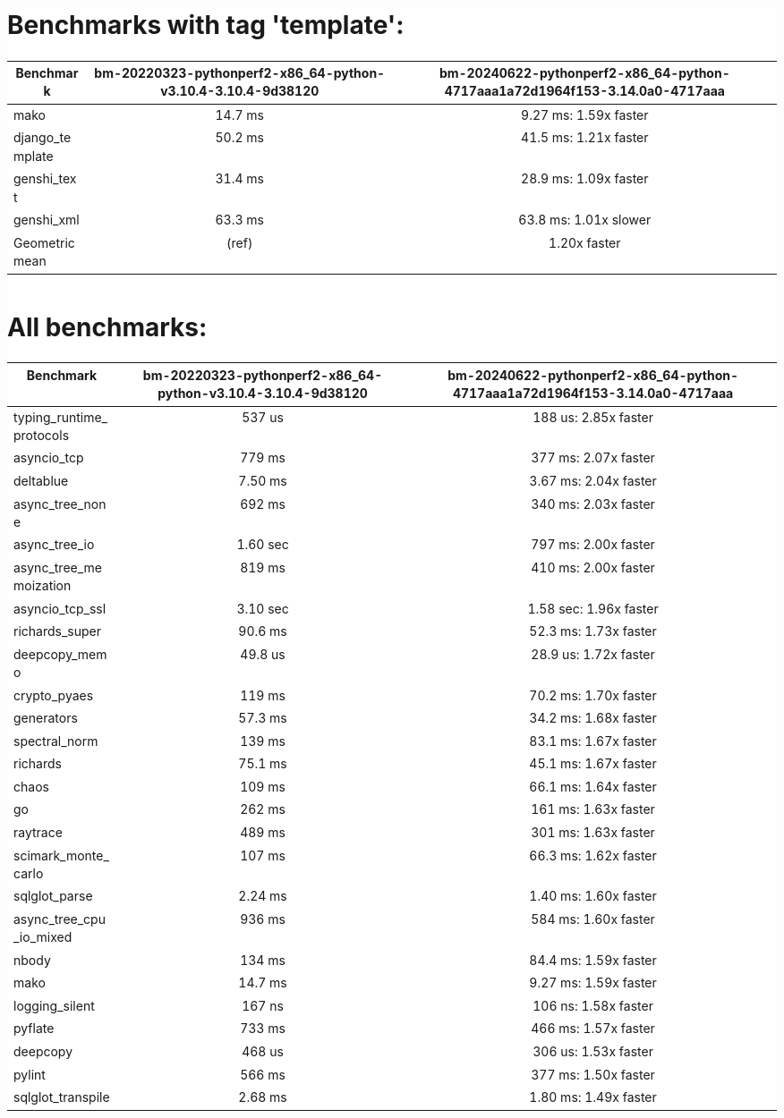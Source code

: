 Benchmarks with tag 'template':
===============================

| Benchmark       | bm-20220323-pythonperf2-x86_64-python-v3.10.4-3.10.4-9d38120 | bm-20240622-pythonperf2-x86_64-python-4717aaa1a72d1964f153-3.14.0a0-4717aaa |
|-----------------|:------------------------------------------------------------:|:---------------------------------------------------------------------------:|
| mako            | 14.7 ms                                                      | 9.27 ms: 1.59x faster                                                       |
| django_template | 50.2 ms                                                      | 41.5 ms: 1.21x faster                                                       |
| genshi_text     | 31.4 ms                                                      | 28.9 ms: 1.09x faster                                                       |
| genshi_xml      | 63.3 ms                                                      | 63.8 ms: 1.01x slower                                                       |
| Geometric mean  | (ref)                                                        | 1.20x faster                                                                |

All benchmarks:
===============

| Benchmark                | bm-20220323-pythonperf2-x86_64-python-v3.10.4-3.10.4-9d38120 | bm-20240622-pythonperf2-x86_64-python-4717aaa1a72d1964f153-3.14.0a0-4717aaa |
|--------------------------|:------------------------------------------------------------:|:---------------------------------------------------------------------------:|
| typing_runtime_protocols | 537 us                                                       | 188 us: 2.85x faster                                                        |
| asyncio_tcp              | 779 ms                                                       | 377 ms: 2.07x faster                                                        |
| deltablue                | 7.50 ms                                                      | 3.67 ms: 2.04x faster                                                       |
| async_tree_none          | 692 ms                                                       | 340 ms: 2.03x faster                                                        |
| async_tree_io            | 1.60 sec                                                     | 797 ms: 2.00x faster                                                        |
| async_tree_memoization   | 819 ms                                                       | 410 ms: 2.00x faster                                                        |
| asyncio_tcp_ssl          | 3.10 sec                                                     | 1.58 sec: 1.96x faster                                                      |
| richards_super           | 90.6 ms                                                      | 52.3 ms: 1.73x faster                                                       |
| deepcopy_memo            | 49.8 us                                                      | 28.9 us: 1.72x faster                                                       |
| crypto_pyaes             | 119 ms                                                       | 70.2 ms: 1.70x faster                                                       |
| generators               | 57.3 ms                                                      | 34.2 ms: 1.68x faster                                                       |
| spectral_norm            | 139 ms                                                       | 83.1 ms: 1.67x faster                                                       |
| richards                 | 75.1 ms                                                      | 45.1 ms: 1.67x faster                                                       |
| chaos                    | 109 ms                                                       | 66.1 ms: 1.64x faster                                                       |
| go                       | 262 ms                                                       | 161 ms: 1.63x faster                                                        |
| raytrace                 | 489 ms                                                       | 301 ms: 1.63x faster                                                        |
| scimark_monte_carlo      | 107 ms                                                       | 66.3 ms: 1.62x faster                                                       |
| sqlglot_parse            | 2.24 ms                                                      | 1.40 ms: 1.60x faster                                                       |
| async_tree_cpu_io_mixed  | 936 ms                                                       | 584 ms: 1.60x faster                                                        |
| nbody                    | 134 ms                                                       | 84.4 ms: 1.59x faster                                                       |
| mako                     | 14.7 ms                                                      | 9.27 ms: 1.59x faster                                                       |
| logging_silent           | 167 ns                                                       | 106 ns: 1.58x faster                                                        |
| pyflate                  | 733 ms                                                       | 466 ms: 1.57x faster                                                        |
| deepcopy                 | 468 us                                                       | 306 us: 1.53x faster                                                        |
| pylint                   | 566 ms                                                       | 377 ms: 1.50x faster                                                        |
| sqlglot_transpile        | 2.68 ms                                                      | 1.80 ms: 1.49x faster                                                       |
